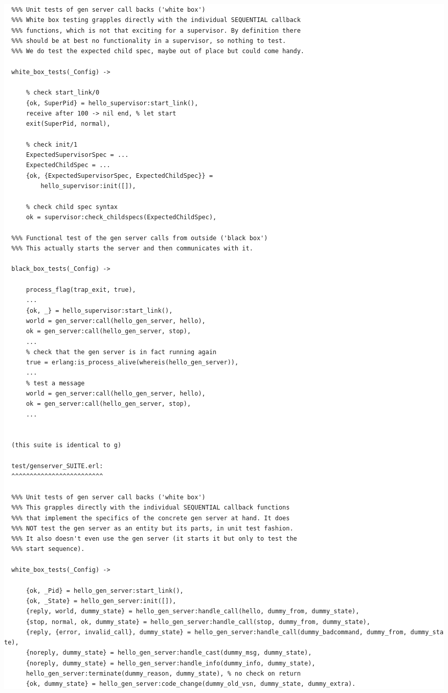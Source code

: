 	  %%% Unit tests of gen server call backs ('white box')
	  %%% White box testing grapples directly with the individual SEQUENTIAL callback 
	  %%% functions, which is not that exciting for a supervisor. By definition there
	  %%% should be at best no functionality in a supervisor, so nothing to test.
	  %%% We do test the expected child spec, maybe out of place but could come handy.
	  
	  white_box_tests(_Config) -> 
	  
		  % check start_link/0
		  {ok, SuperPid} = hello_supervisor:start_link(),
		  receive after 100 -> nil end, % let start
		  exit(SuperPid, normal),
	  
		  % check init/1
		  ExpectedSupervisorSpec = ...
		  ExpectedChildSpec = ...
		  {ok, {ExpectedSupervisorSpec, ExpectedChildSpec}} =
			  hello_supervisor:init([]),
		  
		  % check child spec syntax
		  ok = supervisor:check_childspecs(ExpectedChildSpec),
	  
	  %%% Functional test of the gen server calls from outside ('black box')
	  %%% This actually starts the server and then communicates with it.
		  
	  black_box_tests(_Config) -> 
	  
		  process_flag(trap_exit, true),
		  ...
		  {ok, _} = hello_supervisor:start_link(),
		  world = gen_server:call(hello_gen_server, hello),
		  ok = gen_server:call(hello_gen_server, stop),
		  ...
		  % check that the gen server is in fact running again
		  true = erlang:is_process_alive(whereis(hello_gen_server)),
		  ...
		  % test a message
		  world = gen_server:call(hello_gen_server, hello),
		  ok = gen_server:call(hello_gen_server, stop),
		  ...


	  (this suite is identical to g)
	  
	  test/genserver_SUITE.erl:
	  ^^^^^^^^^^^^^^^^^^^^^^^^^

	  %%% Unit tests of gen server call backs ('white box')
	  %%% This grapples directly with the individual SEQUENTIAL callback functions
	  %%% that implement the specifics of the concrete gen server at hand. It does
	  %%% NOT test the gen server as an entity but its parts, in unit test fashion.
	  %%% It also doesn't even use the gen server (it starts it but only to test the
	  %%% start sequence).
	  
	  white_box_tests(_Config) -> 
	  
		  {ok, _Pid} = hello_gen_server:start_link(),
		  {ok, _State} = hello_gen_server:init([]),
		  {reply, world, dummy_state} = hello_gen_server:handle_call(hello, dummy_from, dummy_state),
		  {stop, normal, ok, dummy_state} = hello_gen_server:handle_call(stop, dummy_from, dummy_state),
		  {reply, {error, invalid_call}, dummy_state} = hello_gen_server:handle_call(dummy_badcommand, dummy_from, dummy_state),
		  {noreply, dummy_state} = hello_gen_server:handle_cast(dummy_msg, dummy_state),
		  {noreply, dummy_state} = hello_gen_server:handle_info(dummy_info, dummy_state),
		  hello_gen_server:terminate(dummy_reason, dummy_state), % no check on return
		  {ok, dummy_state} = hello_gen_server:code_change(dummy_old_vsn, dummy_state, dummy_extra).
	  